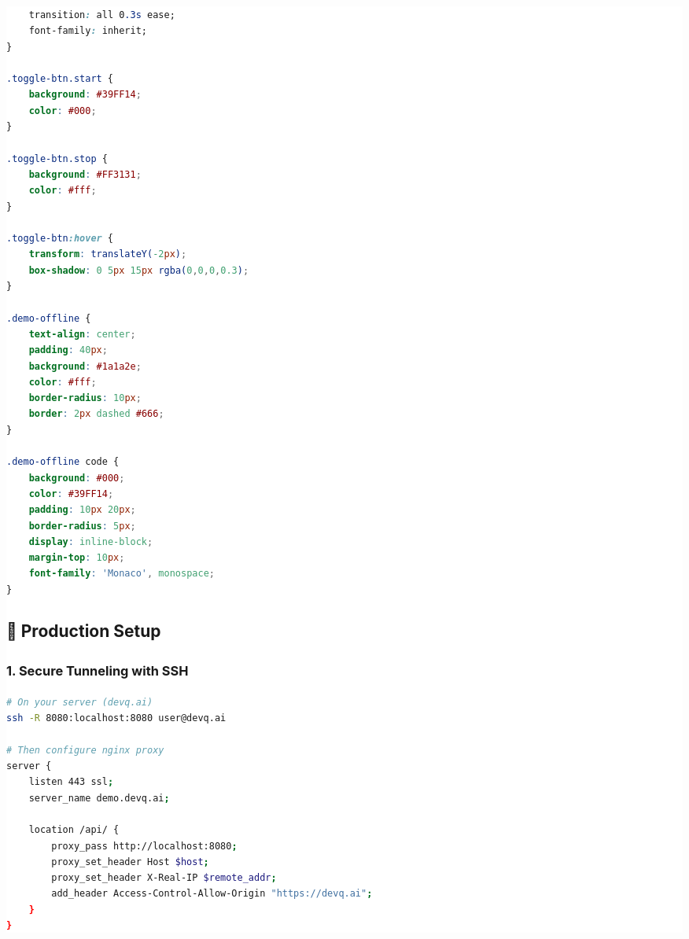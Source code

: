 ```css
    transition: all 0.3s ease;
    font-family: inherit;
}

.toggle-btn.start {
    background: #39FF14;
    color: #000;
}

.toggle-btn.stop {
    background: #FF3131;
    color: #fff;
}

.toggle-btn:hover {
    transform: translateY(-2px);
    box-shadow: 0 5px 15px rgba(0,0,0,0.3);
}

.demo-offline {
    text-align: center;
    padding: 40px;
    background: #1a1a2e;
    color: #fff;
    border-radius: 10px;
    border: 2px dashed #666;
}

.demo-offline code {
    background: #000;
    color: #39FF14;
    padding: 10px 20px;
    border-radius: 5px;
    display: inline-block;
    margin-top: 10px;
    font-family: 'Monaco', monospace;
}
```

## 🔧 Production Setup

### 1. Secure Tunneling with SSH

```bash
# On your server (devq.ai)
ssh -R 8080:localhost:8080 user@devq.ai

# Then configure nginx proxy
server {
    listen 443 ssl;
    server_name demo.devq.ai;

    location /api/ {
        proxy_pass http://localhost:8080;
        proxy_set_header Host $host;
        proxy_set_header X-Real-IP $remote_addr;
        add_header Access-Control-Allow-Origin "https://devq.ai";
    }
}
```
